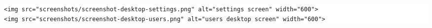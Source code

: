     <img src="screenshots/screenshot-desktop-settings.png" alt="settings screen" width="600">
    <img src="screenshots/screenshot-desktop-users.png" alt="users desktop screen" width="600">